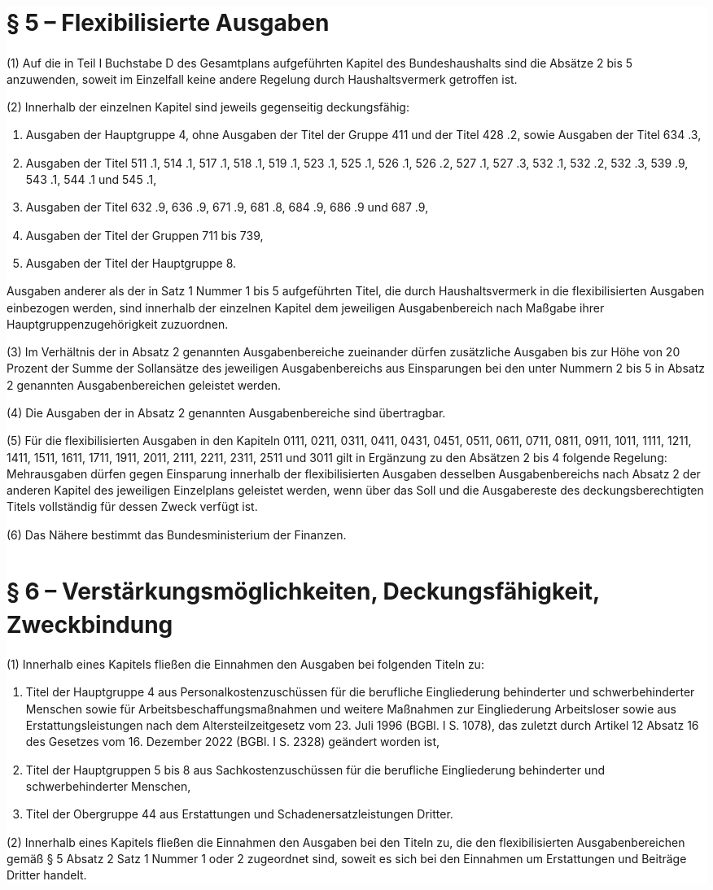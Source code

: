 # § 5 – Flexibilisierte Ausgaben

(1) Auf die in Teil I Buchstabe D des Gesamtplans aufgeführten Kapitel des Bundeshaushalts sind die Absätze 2 bis 5 anzuwenden, soweit im Einzelfall keine andere Regelung durch Haushaltsvermerk getroffen ist.

(2) Innerhalb der einzelnen Kapitel sind jeweils gegenseitig deckungsfähig:

1. Ausgaben der Hauptgruppe 4, ohne Ausgaben der Titel der Gruppe 411 und der Titel 428 .2, sowie Ausgaben der Titel 634 .3,

2. Ausgaben der Titel 511 .1, 514 .1, 517 .1, 518 .1, 519 .1, 523 .1, 525 .1, 526 .1, 526 .2, 527 .1, 527 .3, 532 .1, 532 .2, 532 .3, 539 .9, 543 .1, 544 .1 und 545 .1,

3. Ausgaben der Titel 632 .9, 636 .9, 671 .9, 681 .8, 684 .9, 686 .9 und 687 .9,

4. Ausgaben der Titel der Gruppen 711 bis 739,

5. Ausgaben der Titel der Hauptgruppe 8.

Ausgaben anderer als der in Satz 1 Nummer 1 bis 5 aufgeführten Titel, die durch Haushaltsvermerk in die flexibilisierten Ausgaben einbezogen werden, sind innerhalb der einzelnen Kapitel dem jeweiligen Ausgabenbereich nach Maßgabe ihrer Hauptgruppenzugehörigkeit zuzuordnen.

(3) Im Verhältnis der in Absatz 2 genannten Ausgabenbereiche zueinander dürfen zusätzliche Ausgaben bis zur Höhe von 20 Prozent der Summe der Sollansätze des jeweiligen Ausgabenbereichs aus Einsparungen bei den unter Nummern 2 bis 5 in Absatz 2 genannten Ausgabenbereichen geleistet werden.

(4) Die Ausgaben der in Absatz 2 genannten Ausgabenbereiche sind übertragbar.

(5) Für die flexibilisierten Ausgaben in den Kapiteln 0111, 0211, 0311, 0411, 0431, 0451, 0511, 0611, 0711, 0811, 0911, 1011, 1111, 1211, 1411, 1511, 1611, 1711, 1911, 2011, 2111, 2211, 2311, 2511 und 3011 gilt in Ergänzung zu den Absätzen 2 bis 4 folgende Regelung: Mehrausgaben dürfen gegen Einsparung innerhalb der flexibilisierten Ausgaben desselben Ausgabenbereichs nach Absatz 2 der anderen Kapitel des jeweiligen Einzelplans geleistet werden, wenn über das Soll und die Ausgabereste des deckungsberechtigten Titels vollständig für dessen Zweck verfügt ist.

(6) Das Nähere bestimmt das Bundesministerium der Finanzen.

# § 6 – Verstärkungsmöglichkeiten, Deckungsfähigkeit, Zweckbindung

(1) Innerhalb eines Kapitels fließen die Einnahmen den Ausgaben bei folgenden Titeln zu:

1. Titel der Hauptgruppe 4 aus Personalkostenzuschüssen für die berufliche Eingliederung behinderter und schwerbehinderter Menschen sowie für Arbeitsbeschaffungsmaßnahmen und weitere Maßnahmen zur Eingliederung Arbeitsloser sowie aus Erstattungsleistungen nach dem Altersteilzeitgesetz vom 23. Juli 1996 (BGBl. I S. 1078), das zuletzt durch Artikel 12 Absatz 16 des Gesetzes vom 16. Dezember 2022 (BGBl. I S. 2328) geändert worden ist,

2. Titel der Hauptgruppen 5 bis 8 aus Sachkostenzuschüssen für die berufliche Eingliederung behinderter und schwerbehinderter Menschen,

3. Titel der Obergruppe 44 aus Erstattungen und Schadenersatzleistungen Dritter.

(2) Innerhalb eines Kapitels fließen die Einnahmen den Ausgaben bei den Titeln zu, die den flexibilisierten Ausgabenbereichen gemäß § 5 Absatz 2 Satz 1 Nummer 1 oder 2 zugeordnet sind, soweit es sich bei den Einnahmen um Erstattungen und Beiträge Dritter handelt.
